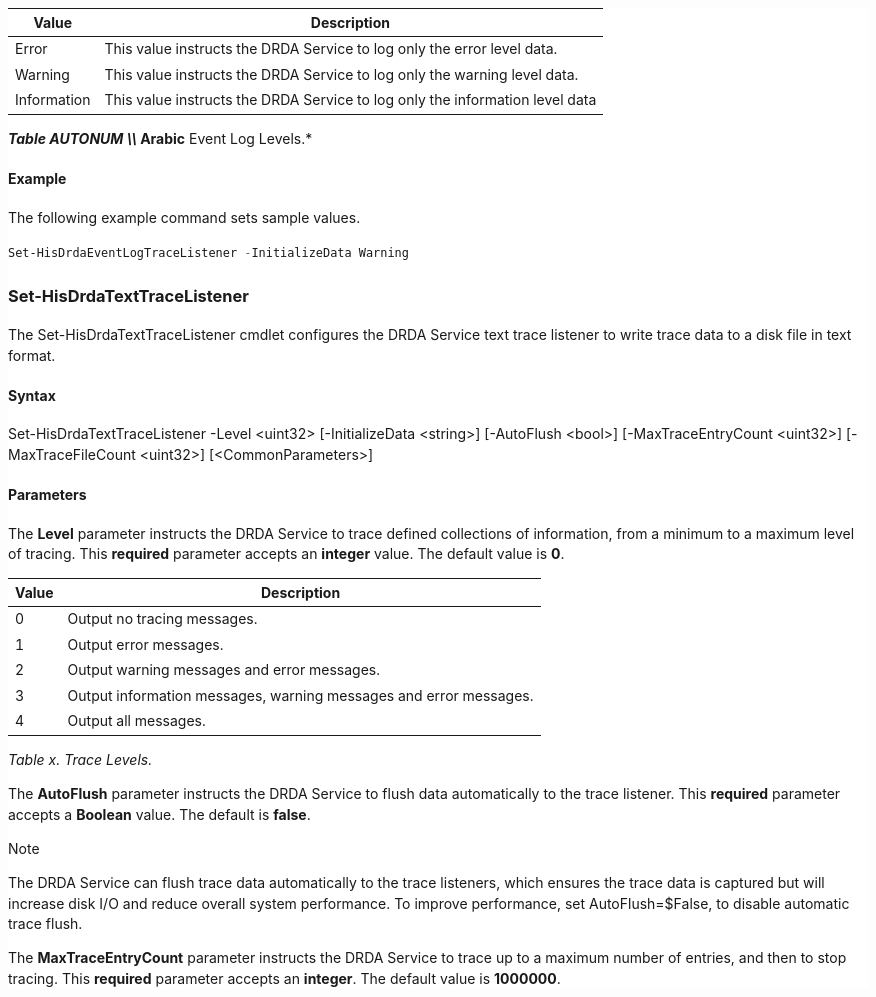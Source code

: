 |Value|Description|
|-----------|-----------------|
|Error|This value instructs the DRDA Service to log only the error level data.|
|Warning|This value instructs the DRDA Service to log only the warning level data.|
|Information|This value instructs the DRDA Service to log only the information level data|

 ***Table  AUTONUM  \\\\* Arabic**  Event Log Levels.*

#### Example
 The following example command sets sample values.

```powershell
Set-HisDrdaEventLogTraceListener -InitializeData Warning
```

### Set-HisDrdaTextTraceListener
 The Set-HisDrdaTextTraceListener cmdlet configures the DRDA Service text trace listener to write trace data to a disk file in text format.

#### Syntax
 Set-HisDrdaTextTraceListener -Level \<uint32> [-InitializeData \<string>] [-AutoFlush \<bool>] [-MaxTraceEntryCount \<uint32>] [-MaxTraceFileCount \<uint32>] [\<CommonParameters>]

#### Parameters
 The **Level** parameter instructs the DRDA Service to trace defined collections of information, from a minimum to a maximum level of tracing. This **required** parameter accepts an **integer** value. The default value is **0**.

|Value|Description|
|-----------|-----------------|
|0|Output no tracing messages.|
|1|Output error messages.|
|2|Output warning messages and error messages.|
|3|Output information messages, warning messages and error messages.|
|4|Output all messages.|

 <em>**Table x.</em>* Trace Levels.*

 The **AutoFlush** parameter instructs the DRDA Service to flush data automatically to the trace listener. This **required** parameter accepts a **Boolean** value. The default is **false**.

> [!NOTE]
>  The DRDA Service can flush trace data automatically to the trace listeners, which ensures the trace data is captured but will increase disk I/O and reduce overall system performance. To improve performance, set AutoFlush=$False, to disable automatic trace flush.

 The **MaxTraceEntryCount** parameter instructs the DRDA Service to trace up to a maximum number of entries, and then to stop tracing. This **required** parameter accepts an **integer**. The default value is **1000000**.
